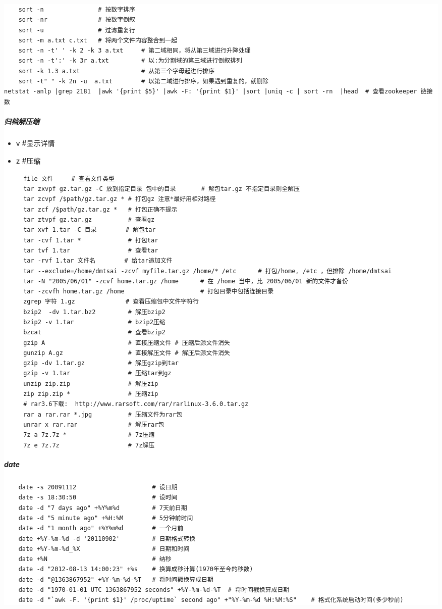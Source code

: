 		sort -n               # 按数字排序
		sort -nr              # 按数字倒叙
		sort -u               # 过滤重复行
		sort -m a.txt c.txt   # 将两个文件内容整合到一起
		sort -n -t' ' -k 2 -k 3 a.txt     # 第二域相同，将从第三域进行升降处理
		sort -n -t':' -k 3r a.txt         # 以:为分割域的第三域进行倒叙排列
		sort -k 1.3 a.txt                 # 从第三个字母起进行排序
		sort -t" " -k 2n -u  a.txt        # 以第二域进行排序，如果遇到重复的，就删除
	netstat -anlp |grep 2181  |awk '{print $5}' |awk -F: '{print $1}' |sort |uniq -c | sort -rn  |head  # 查看zookeeper 链接数


<h5 id="tar">归档解压缩</h5> 

>
* v  #显示详情
* z  #压缩

		file 文件     # 查看文件类型
		tar zxvpf gz.tar.gz -C 放到指定目录 包中的目录       # 解包tar.gz 不指定目录则全解压
		tar zcvpf /$path/gz.tar.gz * # 打包gz 注意*最好用相对路径
		tar zcf /$path/gz.tar.gz *   # 打包正确不提示
		tar ztvpf gz.tar.gz          # 查看gz
		tar xvf 1.tar -C 目录        # 解包tar
		tar -cvf 1.tar *             # 打包tar
		tar tvf 1.tar                # 查看tar
		tar -rvf 1.tar 文件名        # 给tar追加文件
		tar --exclude=/home/dmtsai -zcvf myfile.tar.gz /home/* /etc      # 打包/home, /etc ，但排除 /home/dmtsai
		tar -N "2005/06/01" -zcvf home.tar.gz /home      # 在 /home 当中，比 2005/06/01 新的文件才备份
		tar -zcvfh home.tar.gz /home                     # 打包目录中包括连接目录
		zgrep 字符 1.gz              # 查看压缩包中文件字符行
		bzip2  -dv 1.tar.bz2         # 解压bzip2
		bzip2 -v 1.tar               # bzip2压缩
		bzcat                        # 查看bzip2
		gzip A                       # 直接压缩文件 # 压缩后源文件消失
		gunzip A.gz                  # 直接解压文件 # 解压后源文件消失
		gzip -dv 1.tar.gz            # 解压gzip到tar
		gzip -v 1.tar                # 压缩tar到gz
		unzip zip.zip                # 解压zip
		zip zip.zip *                # 压缩zip
		# rar3.6下载:  http://www.rarsoft.com/rar/rarlinux-3.6.0.tar.gz
		rar a rar.rar *.jpg          # 压缩文件为rar包
		unrar x rar.rar              # 解压rar包
		7z a 7z.7z *                 # 7z压缩
		7z e 7z.7z                   # 7z解压



<h5 id="date">date</h5> 

		date -s 20091112                     # 设日期
		date -s 18:30:50                     # 设时间
		date -d "7 days ago" +%Y%m%d         # 7天前日期
		date -d "5 minute ago" +%H:%M        # 5分钟前时间
		date -d "1 month ago" +%Y%m%d        # 一个月前
		date +%Y-%m-%d -d '20110902'         # 日期格式转换
		date +%Y-%m-%d_%X                    # 日期和时间
		date +%N                             # 纳秒
		date -d "2012-08-13 14:00:23" +%s    # 换算成秒计算(1970年至今的秒数)
		date -d "@1363867952" +%Y-%m-%d-%T   # 将时间戳换算成日期
		date -d "1970-01-01 UTC 1363867952 seconds" +%Y-%m-%d-%T  # 将时间戳换算成日期
		date -d "`awk -F. '{print $1}' /proc/uptime` second ago" +"%Y-%m-%d %H:%M:%S"    # 格式化系统启动时间(多少秒前)
